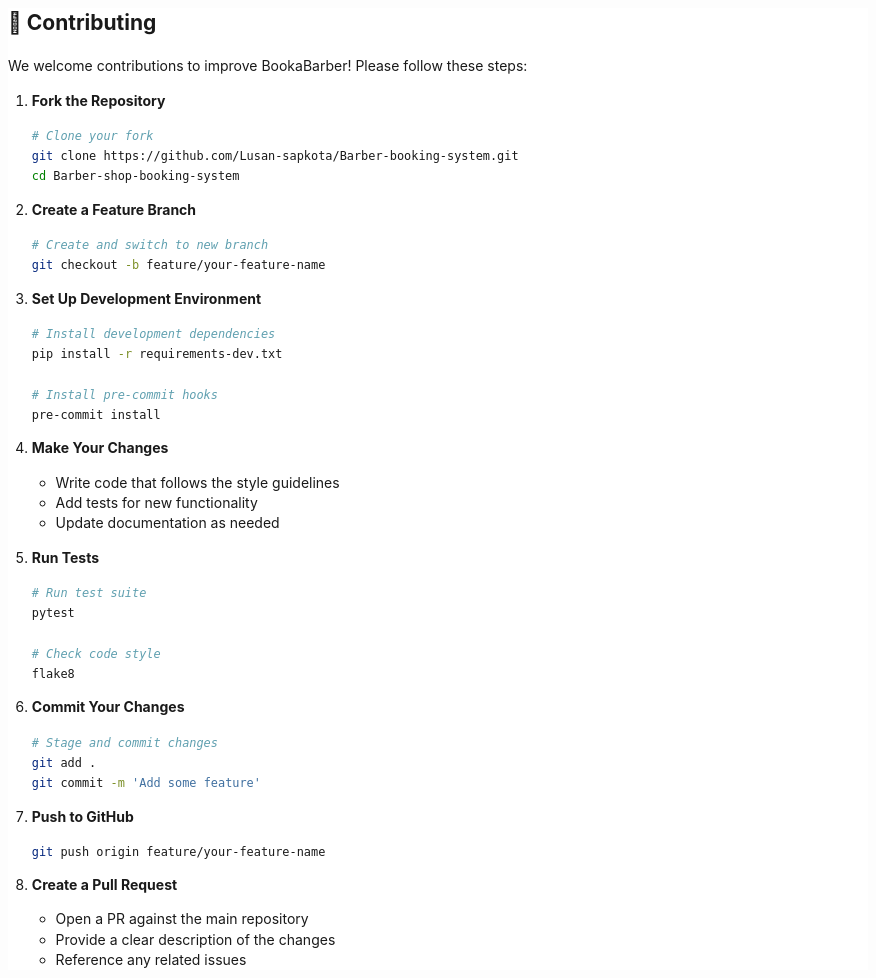 ## 🤝 Contributing

We welcome contributions to improve BookaBarber! Please follow these steps:

1. **Fork the Repository**
   ```bash
   # Clone your fork
   git clone https://github.com/Lusan-sapkota/Barber-booking-system.git
   cd Barber-shop-booking-system
   ```

2. **Create a Feature Branch**
   ```bash
   # Create and switch to new branch
   git checkout -b feature/your-feature-name
   ```

3. **Set Up Development Environment**
   ```bash
   # Install development dependencies
   pip install -r requirements-dev.txt
   
   # Install pre-commit hooks
   pre-commit install
   ```

4. **Make Your Changes**
   - Write code that follows the style guidelines
   - Add tests for new functionality
   - Update documentation as needed

5. **Run Tests**
   ```bash
   # Run test suite
   pytest
   
   # Check code style
   flake8
   ```

6. **Commit Your Changes**
   ```bash
   # Stage and commit changes
   git add .
   git commit -m 'Add some feature'
   ```

7. **Push to GitHub**
   ```bash
   git push origin feature/your-feature-name
   ```

8. **Create a Pull Request**
   - Open a PR against the main repository
   - Provide a clear description of the changes
   - Reference any related issues
